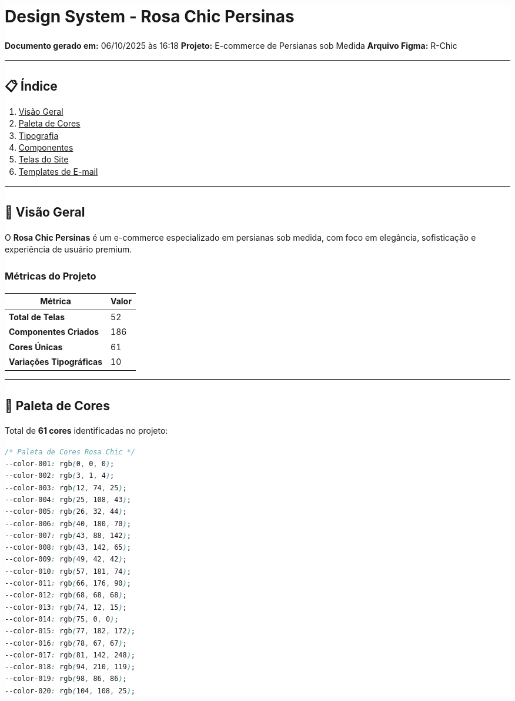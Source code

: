 # Design System - Rosa Chic Persinas

**Documento gerado em:** 06/10/2025 às 16:18
**Projeto:** E-commerce de Persianas sob Medida
**Arquivo Figma:** R-Chic

---

## 📋 Índice

1. [Visão Geral](#visão-geral)
2. [Paleta de Cores](#paleta-de-cores)
3. [Tipografia](#tipografia)
4. [Componentes](#componentes)
5. [Telas do Site](#telas-do-site)
6. [Templates de E-mail](#templates-de-e-mail)

---

## 🎯 Visão Geral

O **Rosa Chic Persinas** é um e-commerce especializado em persianas sob medida, com foco em elegância, sofisticação e experiência de usuário premium.

### Métricas do Projeto

| Métrica | Valor |
|---------|-------|
| **Total de Telas** | 52 |
| **Componentes Criados** | 186 |
| **Cores Únicas** | 61 |
| **Variações Tipográficas** | 10 |

---

## 🎨 Paleta de Cores

Total de **61 cores** identificadas no projeto:

```css
/* Paleta de Cores Rosa Chic */
--color-001: rgb(0, 0, 0);
--color-002: rgb(3, 1, 4);
--color-003: rgb(12, 74, 25);
--color-004: rgb(25, 108, 43);
--color-005: rgb(26, 32, 44);
--color-006: rgb(40, 180, 70);
--color-007: rgb(43, 88, 142);
--color-008: rgb(43, 142, 65);
--color-009: rgb(49, 42, 42);
--color-010: rgb(57, 181, 74);
--color-011: rgb(66, 176, 90);
--color-012: rgb(68, 68, 68);
--color-013: rgb(74, 12, 15);
--color-014: rgb(75, 0, 0);
--color-015: rgb(77, 182, 172);
--color-016: rgb(78, 67, 67);
--color-017: rgb(81, 142, 248);
--color-018: rgb(94, 210, 119);
--color-019: rgb(98, 86, 86);
--color-020: rgb(104, 108, 25);
```